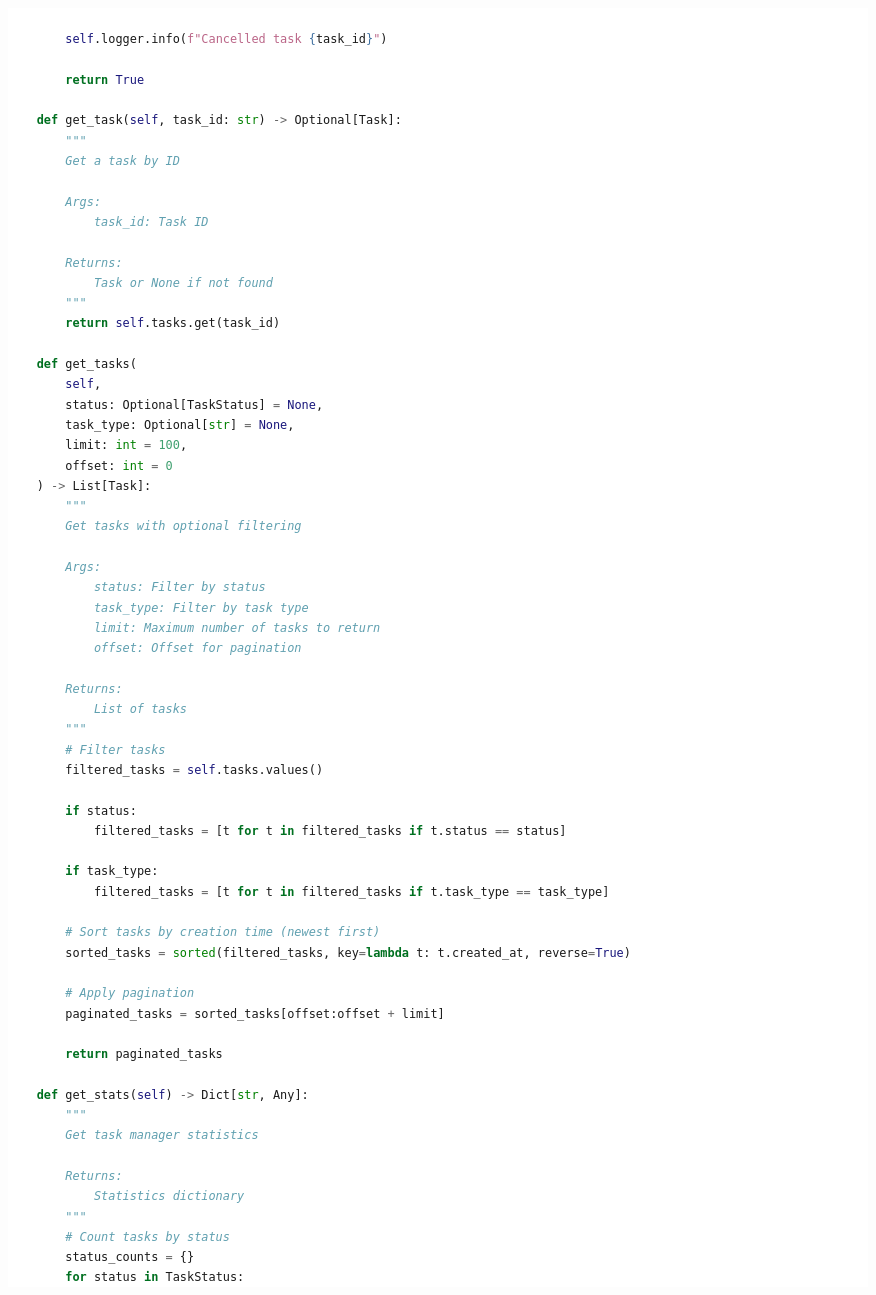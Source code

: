```python
        
        self.logger.info(f"Cancelled task {task_id}")
        
        return True
    
    def get_task(self, task_id: str) -> Optional[Task]:
        """
        Get a task by ID
        
        Args:
            task_id: Task ID
            
        Returns:
            Task or None if not found
        """
        return self.tasks.get(task_id)
    
    def get_tasks(
        self,
        status: Optional[TaskStatus] = None,
        task_type: Optional[str] = None,
        limit: int = 100,
        offset: int = 0
    ) -> List[Task]:
        """
        Get tasks with optional filtering
        
        Args:
            status: Filter by status
            task_type: Filter by task type
            limit: Maximum number of tasks to return
            offset: Offset for pagination
            
        Returns:
            List of tasks
        """
        # Filter tasks
        filtered_tasks = self.tasks.values()
        
        if status:
            filtered_tasks = [t for t in filtered_tasks if t.status == status]
        
        if task_type:
            filtered_tasks = [t for t in filtered_tasks if t.task_type == task_type]
        
        # Sort tasks by creation time (newest first)
        sorted_tasks = sorted(filtered_tasks, key=lambda t: t.created_at, reverse=True)
        
        # Apply pagination
        paginated_tasks = sorted_tasks[offset:offset + limit]
        
        return paginated_tasks
    
    def get_stats(self) -> Dict[str, Any]:
        """
        Get task manager statistics
        
        Returns:
            Statistics dictionary
        """
        # Count tasks by status
        status_counts = {}
        for status in TaskStatus:
```